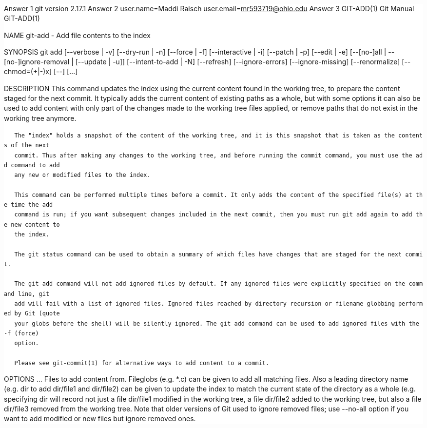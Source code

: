 
Answer 1
git version 2.17.1
Answer 2
user.name=Maddi Raisch
user.email=mr593719@ohio.edu
Answer 3
GIT-ADD(1)                                                       Git Manual                                                       GIT-ADD(1)

NAME
       git-add - Add file contents to the index

SYNOPSIS
       git add [--verbose | -v] [--dry-run | -n] [--force | -f] [--interactive | -i] [--patch | -p]
                 [--edit | -e] [--[no-]all | --[no-]ignore-removal | [--update | -u]]
                 [--intent-to-add | -N] [--refresh] [--ignore-errors] [--ignore-missing] [--renormalize]
                 [--chmod=(+|-)x] [--] [<pathspec>...]

DESCRIPTION
       This command updates the index using the current content found in the working tree, to prepare the content staged for the next
       commit. It typically adds the current content of existing paths as a whole, but with some options it can also be used to add content
       with only part of the changes made to the working tree files applied, or remove paths that do not exist in the working tree anymore.

       The "index" holds a snapshot of the content of the working tree, and it is this snapshot that is taken as the contents of the next
       commit. Thus after making any changes to the working tree, and before running the commit command, you must use the add command to add
       any new or modified files to the index.

       This command can be performed multiple times before a commit. It only adds the content of the specified file(s) at the time the add
       command is run; if you want subsequent changes included in the next commit, then you must run git add again to add the new content to
       the index.

       The git status command can be used to obtain a summary of which files have changes that are staged for the next commit.

       The git add command will not add ignored files by default. If any ignored files were explicitly specified on the command line, git
       add will fail with a list of ignored files. Ignored files reached by directory recursion or filename globbing performed by Git (quote
       your globs before the shell) will be silently ignored. The git add command can be used to add ignored files with the -f (force)
       option.

       Please see git-commit(1) for alternative ways to add content to a commit.

OPTIONS
       <pathspec>...
           Files to add content from. Fileglobs (e.g.  *.c) can be given to add all matching files. Also a leading directory name (e.g.  dir
           to add dir/file1 and dir/file2) can be given to update the index to match the current state of the directory as a whole (e.g.
           specifying dir will record not just a file dir/file1 modified in the working tree, a file dir/file2 added to the working tree,
           but also a file dir/file3 removed from the working tree. Note that older versions of Git used to ignore removed files; use
           --no-all option if you want to add modified or new files but ignore removed ones.
